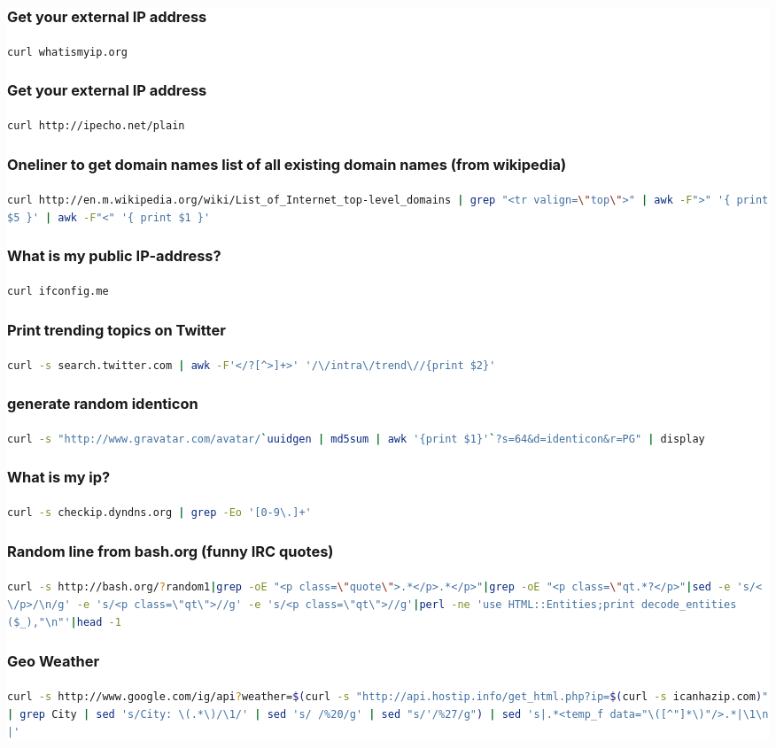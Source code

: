 ### Get your external IP address
```sh
curl whatismyip.org
```

### Get your external IP address
```sh
curl http://ipecho.net/plain
```

### Oneliner to get domain names list of all existing domain names (from wikipedia)
```sh
curl http://en.m.wikipedia.org/wiki/List_of_Internet_top-level_domains | grep "<tr valign=\"top\">" | awk -F">" '{ print $5 }' | awk -F"<" '{ print $1 }'
```

### What is my public IP-address?
```sh
curl ifconfig.me
```

### Print trending topics on Twitter
```sh
curl -s search.twitter.com | awk -F'</?[^>]+>' '/\/intra\/trend\//{print $2}'
```

### generate random identicon
```sh
curl -s "http://www.gravatar.com/avatar/`uuidgen | md5sum | awk '{print $1}'`?s=64&d=identicon&r=PG" | display
```

### What is my ip?
```sh
curl -s checkip.dyndns.org | grep -Eo '[0-9\.]+'
```

### Random line from bash.org  (funny IRC quotes)
```sh
curl -s http://bash.org/?random1|grep -oE "<p class=\"quote\">.*</p>.*</p>"|grep -oE "<p class=\"qt.*?</p>"|sed -e 's/<\/p>/\n/g' -e 's/<p class=\"qt\">//g' -e 's/<p class=\"qt\">//g'|perl -ne 'use HTML::Entities;print decode_entities($_),"\n"'|head -1
```

### Geo Weather
```sh
curl -s http://www.google.com/ig/api?weather=$(curl -s "http://api.hostip.info/get_html.php?ip=$(curl -s icanhazip.com)" | grep City | sed 's/City: \(.*\)/\1/' | sed 's/ /%20/g' | sed "s/'/%27/g") | sed 's|.*<temp_f data="\([^"]*\)"/>.*|\1\n|'
```

